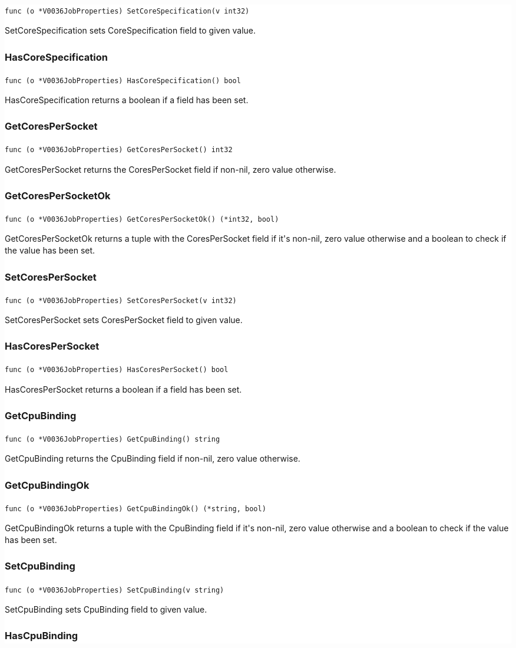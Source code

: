`func (o *V0036JobProperties) SetCoreSpecification(v int32)`

SetCoreSpecification sets CoreSpecification field to given value.

### HasCoreSpecification

`func (o *V0036JobProperties) HasCoreSpecification() bool`

HasCoreSpecification returns a boolean if a field has been set.

### GetCoresPerSocket

`func (o *V0036JobProperties) GetCoresPerSocket() int32`

GetCoresPerSocket returns the CoresPerSocket field if non-nil, zero value otherwise.

### GetCoresPerSocketOk

`func (o *V0036JobProperties) GetCoresPerSocketOk() (*int32, bool)`

GetCoresPerSocketOk returns a tuple with the CoresPerSocket field if it's non-nil, zero value otherwise
and a boolean to check if the value has been set.

### SetCoresPerSocket

`func (o *V0036JobProperties) SetCoresPerSocket(v int32)`

SetCoresPerSocket sets CoresPerSocket field to given value.

### HasCoresPerSocket

`func (o *V0036JobProperties) HasCoresPerSocket() bool`

HasCoresPerSocket returns a boolean if a field has been set.

### GetCpuBinding

`func (o *V0036JobProperties) GetCpuBinding() string`

GetCpuBinding returns the CpuBinding field if non-nil, zero value otherwise.

### GetCpuBindingOk

`func (o *V0036JobProperties) GetCpuBindingOk() (*string, bool)`

GetCpuBindingOk returns a tuple with the CpuBinding field if it's non-nil, zero value otherwise
and a boolean to check if the value has been set.

### SetCpuBinding

`func (o *V0036JobProperties) SetCpuBinding(v string)`

SetCpuBinding sets CpuBinding field to given value.

### HasCpuBinding
